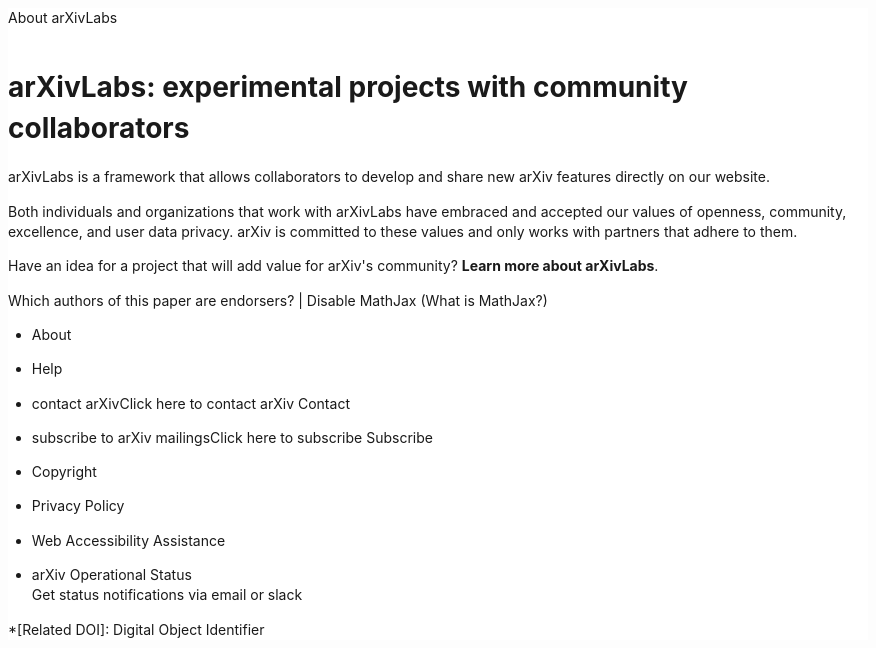 

About arXivLabs 

# arXivLabs: experimental projects with community collaborators

arXivLabs is a framework that allows collaborators to develop and share new arXiv features directly on our website.

Both individuals and organizations that work with arXivLabs have embraced and accepted our values of openness, community, excellence, and user data privacy. arXiv is committed to these values and only works with partners that adhere to them.

Have an idea for a project that will add value for arXiv's community? **Learn more about arXivLabs**.

Which authors of this paper are endorsers? | Disable MathJax (What is MathJax?) 

  * About
  * Help



  * contact arXivClick here to contact arXiv Contact
  * subscribe to arXiv mailingsClick here to subscribe Subscribe



  * Copyright
  * Privacy Policy



  * Web Accessibility Assistance
  * arXiv Operational Status   
Get status notifications via email or slack



  *[Related DOI]: Digital Object Identifier
